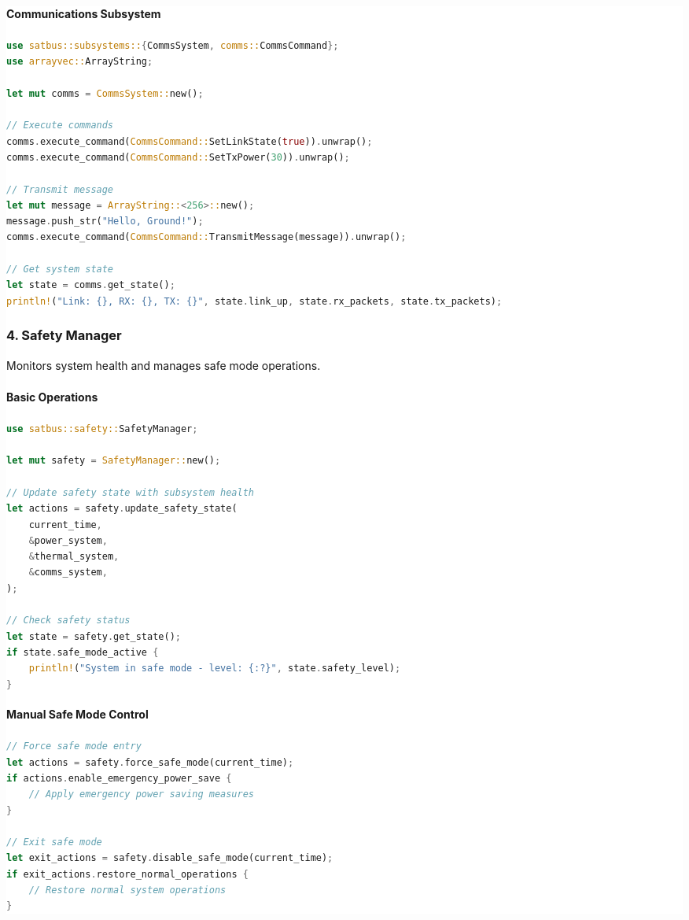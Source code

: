 #### Communications Subsystem

```rust
use satbus::subsystems::{CommsSystem, comms::CommsCommand};
use arrayvec::ArrayString;

let mut comms = CommsSystem::new();

// Execute commands
comms.execute_command(CommsCommand::SetLinkState(true)).unwrap();
comms.execute_command(CommsCommand::SetTxPower(30)).unwrap();

// Transmit message
let mut message = ArrayString::<256>::new();
message.push_str("Hello, Ground!");
comms.execute_command(CommsCommand::TransmitMessage(message)).unwrap();

// Get system state
let state = comms.get_state();
println!("Link: {}, RX: {}, TX: {}", state.link_up, state.rx_packets, state.tx_packets);
```

### 4. Safety Manager

Monitors system health and manages safe mode operations.

#### Basic Operations

```rust
use satbus::safety::SafetyManager;

let mut safety = SafetyManager::new();

// Update safety state with subsystem health
let actions = safety.update_safety_state(
    current_time,
    &power_system,
    &thermal_system,
    &comms_system,
);

// Check safety status
let state = safety.get_state();
if state.safe_mode_active {
    println!("System in safe mode - level: {:?}", state.safety_level);
}
```

#### Manual Safe Mode Control

```rust
// Force safe mode entry
let actions = safety.force_safe_mode(current_time);
if actions.enable_emergency_power_save {
    // Apply emergency power saving measures
}

// Exit safe mode
let exit_actions = safety.disable_safe_mode(current_time);
if exit_actions.restore_normal_operations {
    // Restore normal system operations
}
```
